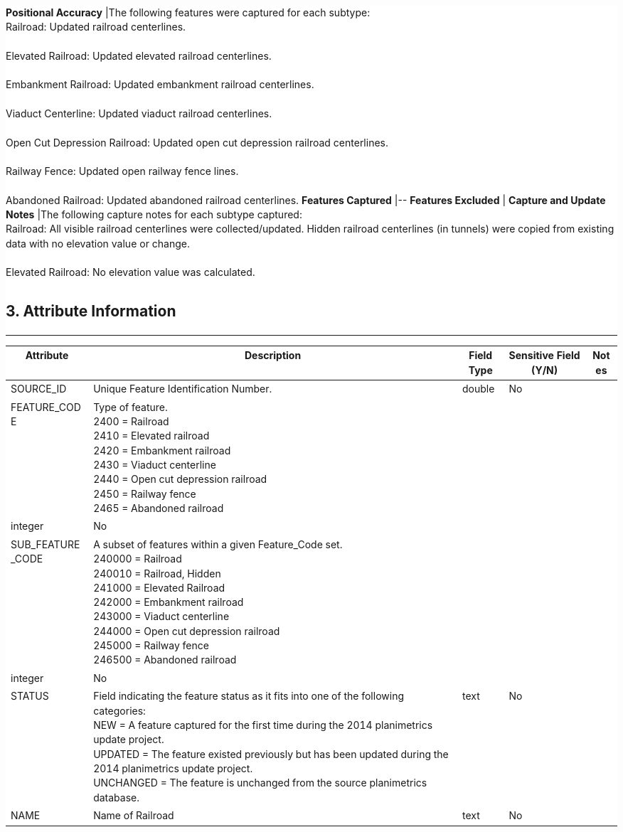 **Positional Accuracy** |The following features were captured for each subtype: <br>Railroad: Updated railroad centerlines. <br><br>Elevated Railroad: Updated elevated railroad centerlines.<br><br>Embankment Railroad: Updated embankment railroad centerlines. <br><br>Viaduct Centerline: Updated viaduct railroad centerlines.  <br><br>Open Cut Depression Railroad: Updated open cut depression railroad centerlines. <br><br>Railway Fence: Updated open railway fence lines. <br><br>Abandoned Railroad: Updated abandoned railroad centerlines.
**Features Captured** |--
**Features Excluded** |
**Capture and Update Notes** |The following capture notes for each subtype captured:<br>Railroad: All visible railroad centerlines were collected/updated. Hidden railroad centerlines (in tunnels) were copied from existing data with no elevation value or change.<br><br>Elevated Railroad: No elevation value was calculated.
## 3. Attribute Information
---------------------------------------------
| Attribute | Description | Field Type | Sensitive Field (Y/N) | Notes| 
|------------ | ------------- | -------- | ----------- | ----------|
| SOURCE_ID | Unique Feature Identification Number. | double | No
| FEATURE_CODE | Type of feature.<br>2400 = Railroad<br>2410 = Elevated railroad<br>2420 = Embankment railroad<br>2430 = Viaduct centerline<br>2440 = Open cut depression railroad<br>2450 = Railway fence<br>2465 = Abandoned railroad
 | integer | No
| SUB_FEATURE_CODE | A subset of features within a given Feature_Code set. <br>240000 = Railroad<br>240010 = Railroad, Hidden<br>241000 = Elevated Railroad<br>242000 = Embankment railroad<br>243000 = Viaduct centerline<br>244000 = Open cut depression railroad<br>245000 = Railway fence<br>246500 = Abandoned railroad
 | integer | No
| STATUS | Field indicating the feature status as it fits into one of the following categories:<br>NEW = A feature captured for the first time during the 2014 planimetrics update project.<br>UPDATED = The feature existed previously but has been updated during the 2014 planimetrics update project.<br>UNCHANGED = The feature is unchanged from the source planimetrics database. | text | No
| NAME | Name of Railroad | text | No
